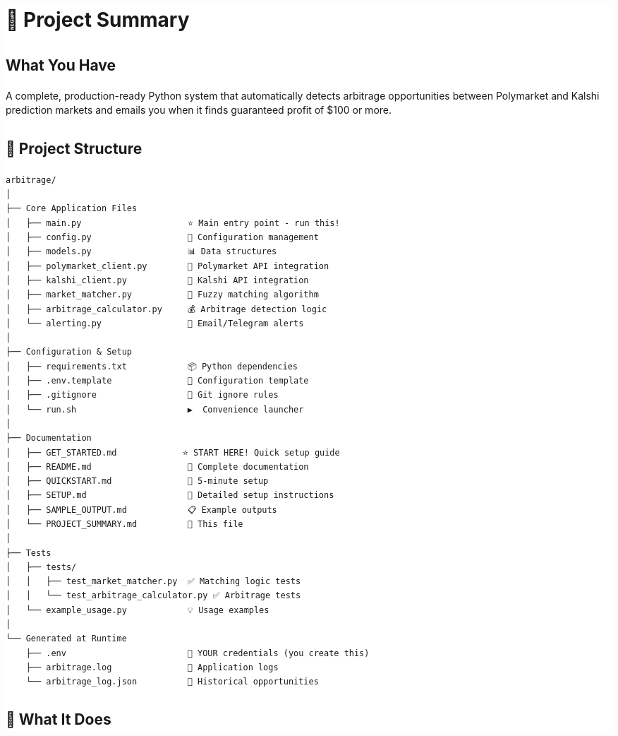 # 🎯 Project Summary

## What You Have

A complete, production-ready Python system that automatically detects arbitrage opportunities between Polymarket and Kalshi prediction markets and emails you when it finds guaranteed profit of $100 or more.

## 📁 Project Structure

```
arbitrage/
│
├── Core Application Files
│   ├── main.py                     ⭐ Main entry point - run this!
│   ├── config.py                   🔧 Configuration management
│   ├── models.py                   📊 Data structures
│   ├── polymarket_client.py        🔌 Polymarket API integration
│   ├── kalshi_client.py            🔌 Kalshi API integration
│   ├── market_matcher.py           🔗 Fuzzy matching algorithm
│   ├── arbitrage_calculator.py     💰 Arbitrage detection logic
│   └── alerting.py                 📧 Email/Telegram alerts
│
├── Configuration & Setup
│   ├── requirements.txt            📦 Python dependencies
│   ├── .env.template               📝 Configuration template
│   ├── .gitignore                  🚫 Git ignore rules
│   └── run.sh                      ▶️  Convenience launcher
│
├── Documentation
│   ├── GET_STARTED.md             ⭐ START HERE! Quick setup guide
│   ├── README.md                   📖 Complete documentation
│   ├── QUICKSTART.md               🚀 5-minute setup
│   ├── SETUP.md                    🔧 Detailed setup instructions
│   ├── SAMPLE_OUTPUT.md            📋 Example outputs
│   └── PROJECT_SUMMARY.md          📄 This file
│
├── Tests
│   ├── tests/
│   │   ├── test_market_matcher.py  ✅ Matching logic tests
│   │   └── test_arbitrage_calculator.py ✅ Arbitrage tests
│   └── example_usage.py            💡 Usage examples
│
└── Generated at Runtime
    ├── .env                        🔑 YOUR credentials (you create this)
    ├── arbitrage.log               📝 Application logs
    └── arbitrage_log.json          💾 Historical opportunities
```

## 🎯 What It Does
